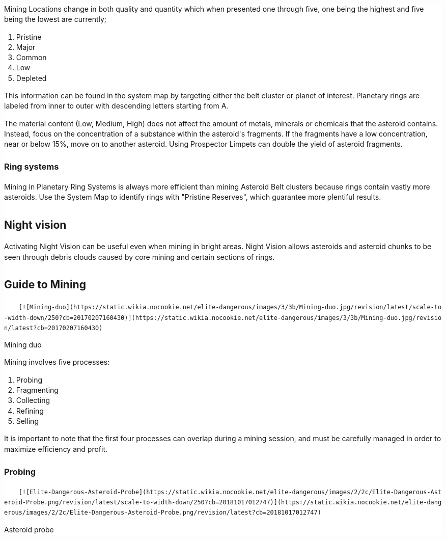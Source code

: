 Mining Locations change in both quality and quantity which when presented one through five, one being the highest and five being the lowest are currently;

1. Pristine
2. Major
3. Common
4. Low
5. Depleted

This information can be found in the system map by targeting either the belt cluster or planet of interest. Planetary rings are labeled from inner to outer with descending letters starting from A.

The material content (Low, Medium, High) does not affect the amount of metals, minerals or chemicals that the asteroid contains. Instead, focus on the concentration of a substance within the asteroid's fragments. If the fragments have a low concentration, near or below 15%, move on to another asteroid. Using Prospector Limpets can double the yield of asteroid fragments.

### Ring systems

Mining in Planetary Ring Systems is always more efficient than mining Asteroid Belt clusters because rings contain vastly more asteroids. Use the System Map to identify rings with "Pristine Reserves", which guarantee more plentiful results.

## Night vision

Activating Night Vision can be useful even when mining in bright areas. Night Vision allows asteroids and asteroid chunks to be seen through debris clouds caused by core mining and certain sections of rings.

## Guide to Mining

 	 	[![Mining-duo](https://static.wikia.nocookie.net/elite-dangerous/images/3/3b/Mining-duo.jpg/revision/latest/scale-to-width-down/250?cb=20170207160430)](https://static.wikia.nocookie.net/elite-dangerous/images/3/3b/Mining-duo.jpg/revision/latest?cb=20170207160430) 	 		 			 		 		 		 			
Mining duo
 		 	 

Mining involves five processes:

1. Probing
2. Fragmenting
3. Collecting
4. Refining
5. Selling

It is important to note that the first four processes can overlap during a mining session, and must be carefully managed in order to maximize efficiency and profit.

### Probing

 	 	[![Elite-Dangerous-Asteroid-Probe](https://static.wikia.nocookie.net/elite-dangerous/images/2/2c/Elite-Dangerous-Asteroid-Probe.png/revision/latest/scale-to-width-down/250?cb=20181017012747)](https://static.wikia.nocookie.net/elite-dangerous/images/2/2c/Elite-Dangerous-Asteroid-Probe.png/revision/latest?cb=20181017012747) 	 		 			 		 		 		 			
Asteroid probe
 		 	 